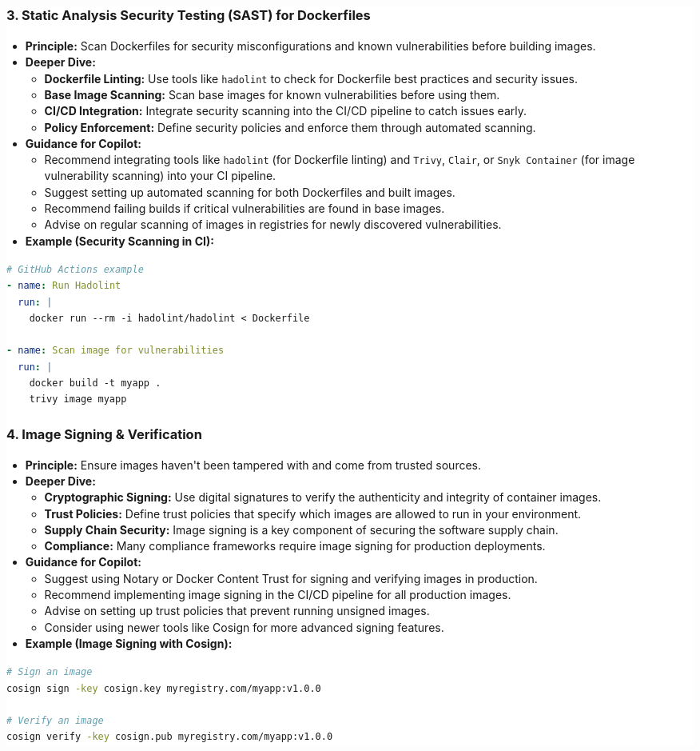 ### **3. Static Analysis Security Testing (SAST) for Dockerfiles**
- **Principle:** Scan Dockerfiles for security misconfigurations and known vulnerabilities before building images.
- **Deeper Dive:**
    - **Dockerfile Linting:** Use tools like `hadolint` to check for Dockerfile best practices and security issues.
    - **Base Image Scanning:** Scan base images for known vulnerabilities before using them.
    - **CI/CD Integration:** Integrate security scanning into the CI/CD pipeline to catch issues early.
    - **Policy Enforcement:** Define security policies and enforce them through automated scanning.
- **Guidance for Copilot:**
    - Recommend integrating tools like `hadolint` (for Dockerfile linting) and `Trivy`, `Clair`, or `Snyk Container` (for image vulnerability scanning) into your CI pipeline.
    - Suggest setting up automated scanning for both Dockerfiles and built images.
    - Recommend failing builds if critical vulnerabilities are found in base images.
    - Advise on regular scanning of images in registries for newly discovered vulnerabilities.
- **Example (Security Scanning in CI):**
```yaml
# GitHub Actions example
- name: Run Hadolint
  run: |
    docker run --rm -i hadolint/hadolint < Dockerfile

- name: Scan image for vulnerabilities
  run: |
    docker build -t myapp .
    trivy image myapp
```

### **4. Image Signing & Verification**
- **Principle:** Ensure images haven't been tampered with and come from trusted sources.
- **Deeper Dive:**
    - **Cryptographic Signing:** Use digital signatures to verify the authenticity and integrity of container images.
    - **Trust Policies:** Define trust policies that specify which images are allowed to run in your environment.
    - **Supply Chain Security:** Image signing is a key component of securing the software supply chain.
    - **Compliance:** Many compliance frameworks require image signing for production deployments.
- **Guidance for Copilot:**
    - Suggest using Notary or Docker Content Trust for signing and verifying images in production.
    - Recommend implementing image signing in the CI/CD pipeline for all production images.
    - Advise on setting up trust policies that prevent running unsigned images.
    - Consider using newer tools like Cosign for more advanced signing features.
- **Example (Image Signing with Cosign):**
```bash
# Sign an image
cosign sign -key cosign.key myregistry.com/myapp:v1.0.0

# Verify an image
cosign verify -key cosign.pub myregistry.com/myapp:v1.0.0
```
